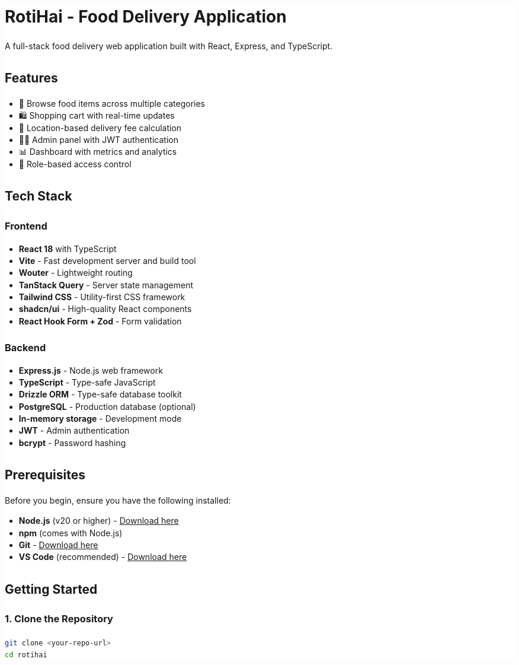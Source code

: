 # RotiHai - Food Delivery Application

A full-stack food delivery web application built with React, Express, and TypeScript.

## Features

- 🛒 Browse food items across multiple categories
- 🛍️ Shopping cart with real-time updates
- 📍 Location-based delivery fee calculation
- 👨‍💼 Admin panel with JWT authentication
- 📊 Dashboard with metrics and analytics
- 🔐 Role-based access control

## Tech Stack

### Frontend
- **React 18** with TypeScript
- **Vite** - Fast development server and build tool
- **Wouter** - Lightweight routing
- **TanStack Query** - Server state management
- **Tailwind CSS** - Utility-first CSS framework
- **shadcn/ui** - High-quality React components
- **React Hook Form + Zod** - Form validation

### Backend
- **Express.js** - Node.js web framework
- **TypeScript** - Type-safe JavaScript
- **Drizzle ORM** - Type-safe database toolkit
- **PostgreSQL** - Production database (optional)
- **In-memory storage** - Development mode
- **JWT** - Admin authentication
- **bcrypt** - Password hashing

## Prerequisites

Before you begin, ensure you have the following installed:

- **Node.js** (v20 or higher) - [Download here](https://nodejs.org/)
- **npm** (comes with Node.js)
- **Git** - [Download here](https://git-scm.com/)
- **VS Code** (recommended) - [Download here](https://code.visualstudio.com/)

## Getting Started

### 1. Clone the Repository

```bash
git clone <your-repo-url>
cd rotihai
```
